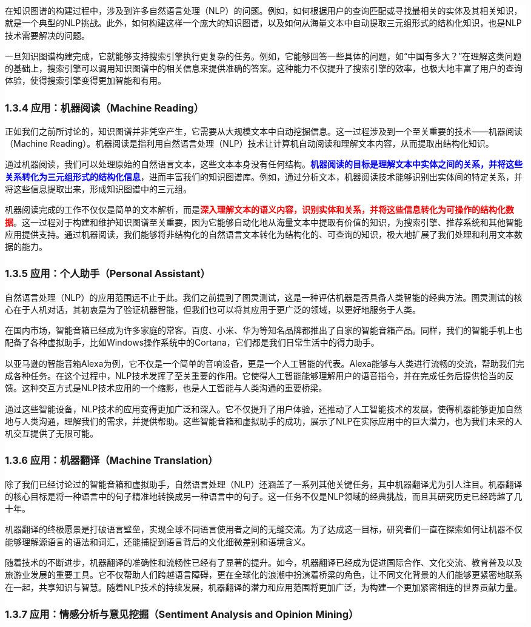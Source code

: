 在知识图谱的构建过程中，涉及到许多自然语言处理（NLP）的问题。例如，如何根据用户的查询匹配或寻找最相关的实体及其相关知识，就是一个典型的NLP挑战。此外，如何构建这样一个庞大的知识图谱，以及如何从海量文本中自动提取三元组形式的结构化知识，也是NLP技术需要解决的问题。

一旦知识图谱构建完成，它就能够支持搜索引擎执行更复杂的任务。例如，它能够回答一些具体的问题，如“中国有多大？”在理解这类问题的基础上，搜索引擎可以调用知识图谱中的相关信息来提供准确的答案。这种能力不仅提升了搜索引擎的效率，也极大地丰富了用户的查询体验，使得搜索引擎变得更加智能和有用。

### 1.3.4 应用：机器阅读（Machine Reading）

正如我们之前所讨论的，知识图谱并非凭空产生，它需要从大规模文本中自动挖掘信息。这一过程涉及到一个至关重要的技术——机器阅读（Machine Reading）。机器阅读是指利用自然语言处理（NLP）技术让计算机自动阅读和理解文本内容，从而提取出结构化知识。

通过机器阅读，我们可以处理原始的自然语言文本，这些文本本身没有任何结构。<font color='blue'><b>机器阅读的目标是理解文本中实体之间的关系，并将这些关系转化为三元组形式的结构化信息</b></font>，进而丰富我们的知识图谱库。例如，通过分析文本，机器阅读技术能够识别出实体间的特定关系，并将这些信息提取出来，形成知识图谱中的三元组。

机器阅读完成的工作不仅仅是简单的文本解析，而是<font color='red'><b>深入理解文本的语义内容，识别实体和关系，并将这些信息转化为可操作的结构化数据</b></font>。这一过程对于构建和维护知识图谱至关重要，因为它能够自动化地从海量文本中提取有价值的知识，为搜索引擎、推荐系统和其他智能应用提供支持。通过机器阅读，我们能够将非结构化的自然语言文本转化为结构化的、可查询的知识，极大地扩展了我们处理和利用文本数据的能力。

### 1.3.5 应用：个人助手（Personal Assistant）

自然语言处理（NLP）的应用范围远不止于此。我们之前提到了图灵测试，这是一种评估机器是否具备人类智能的经典方法。图灵测试的核心在于人机对话，其初衷是为了验证机器智能，但我们也可以将其应用于更广泛的领域，以更好地服务于人类。

在国内市场，智能音箱已经成为许多家庭的常客。百度、小米、华为等知名品牌都推出了自家的智能音箱产品。同样，我们的智能手机上也配备了各种虚拟助手，比如Windows操作系统中的Cortana，它们都是我们日常生活中的得力助手。

以亚马逊的智能音箱Alexa为例，它不仅是一个简单的音响设备，更是一个人工智能的代表。Alexa能够与人类进行流畅的交流，帮助我们完成各种任务。在这个过程中，NLP技术发挥了至关重要的作用。它使得人工智能能够理解用户的语音指令，并在完成任务后提供恰当的反馈。这种交互方式是NLP技术应用的一个缩影，也是人工智能与人类沟通的重要桥梁。

通过这些智能设备，NLP技术的应用变得更加广泛和深入。它不仅提升了用户体验，还推动了人工智能技术的发展，使得机器能够更加自然地与人类沟通，理解我们的需求，并提供帮助。这些智能音箱和虚拟助手的成功，展示了NLP在实际应用中的巨大潜力，也为我们未来的人机交互提供了无限可能。

### 1.3.6 应用：机器翻译（Machine Translation）

除了我们已经讨论过的智能音箱和虚拟助手，自然语言处理（NLP）还涵盖了一系列其他关键任务，其中机器翻译尤为引人注目。机器翻译的核心目标是将一种语言中的句子精准地转换成另一种语言中的句子。这一任务不仅是NLP领域的经典挑战，而且其研究历史已经跨越了几十年。

机器翻译的终极愿景是打破语言壁垒，实现全球不同语言使用者之间的无缝交流。为了达成这一目标，研究者们一直在探索如何让机器不仅能够理解源语言的语法和词汇，还能捕捉到语言背后的文化细微差别和语境含义。

随着技术的不断进步，机器翻译的准确性和流畅性已经有了显著的提升。如今，机器翻译已经成为促进国际合作、文化交流、教育普及以及旅游业发展的重要工具。它不仅帮助人们跨越语言障碍，更在全球化的浪潮中扮演着桥梁的角色，让不同文化背景的人们能够更紧密地联系在一起，共享知识与智慧。随着NLP技术的持续发展，机器翻译的潜力和应用范围将更加广泛，为构建一个更加紧密相连的世界贡献力量。

### 1.3.7 应用：情感分析与意见挖掘（Sentiment Analysis and Opinion Mining）

<div align=center>